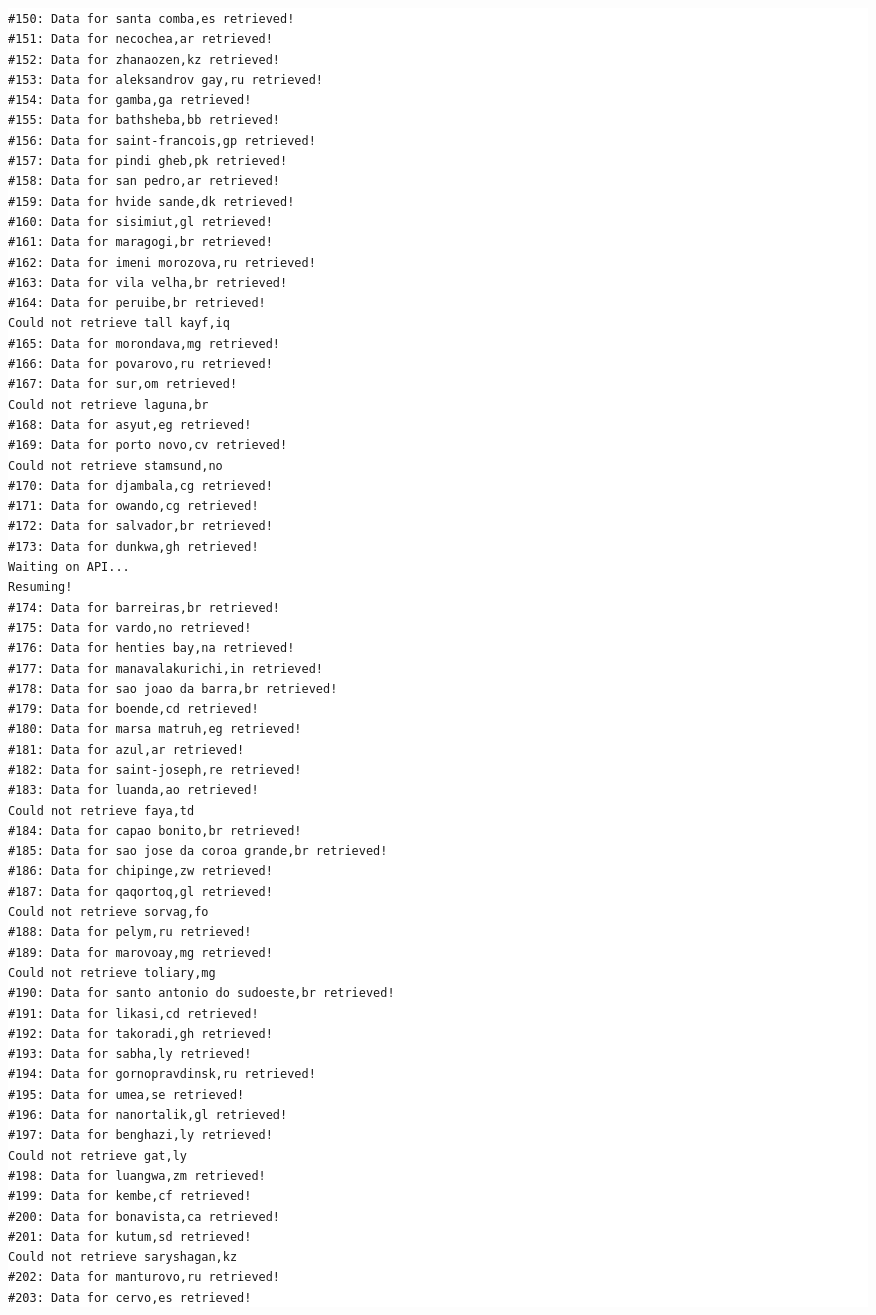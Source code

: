     #150: Data for santa comba,es retrieved!
    #151: Data for necochea,ar retrieved!
    #152: Data for zhanaozen,kz retrieved!
    #153: Data for aleksandrov gay,ru retrieved!
    #154: Data for gamba,ga retrieved!
    #155: Data for bathsheba,bb retrieved!
    #156: Data for saint-francois,gp retrieved!
    #157: Data for pindi gheb,pk retrieved!
    #158: Data for san pedro,ar retrieved!
    #159: Data for hvide sande,dk retrieved!
    #160: Data for sisimiut,gl retrieved!
    #161: Data for maragogi,br retrieved!
    #162: Data for imeni morozova,ru retrieved!
    #163: Data for vila velha,br retrieved!
    #164: Data for peruibe,br retrieved!
    Could not retrieve tall kayf,iq
    #165: Data for morondava,mg retrieved!
    #166: Data for povarovo,ru retrieved!
    #167: Data for sur,om retrieved!
    Could not retrieve laguna,br
    #168: Data for asyut,eg retrieved!
    #169: Data for porto novo,cv retrieved!
    Could not retrieve stamsund,no
    #170: Data for djambala,cg retrieved!
    #171: Data for owando,cg retrieved!
    #172: Data for salvador,br retrieved!
    #173: Data for dunkwa,gh retrieved!
    Waiting on API...
    Resuming!
    #174: Data for barreiras,br retrieved!
    #175: Data for vardo,no retrieved!
    #176: Data for henties bay,na retrieved!
    #177: Data for manavalakurichi,in retrieved!
    #178: Data for sao joao da barra,br retrieved!
    #179: Data for boende,cd retrieved!
    #180: Data for marsa matruh,eg retrieved!
    #181: Data for azul,ar retrieved!
    #182: Data for saint-joseph,re retrieved!
    #183: Data for luanda,ao retrieved!
    Could not retrieve faya,td
    #184: Data for capao bonito,br retrieved!
    #185: Data for sao jose da coroa grande,br retrieved!
    #186: Data for chipinge,zw retrieved!
    #187: Data for qaqortoq,gl retrieved!
    Could not retrieve sorvag,fo
    #188: Data for pelym,ru retrieved!
    #189: Data for marovoay,mg retrieved!
    Could not retrieve toliary,mg
    #190: Data for santo antonio do sudoeste,br retrieved!
    #191: Data for likasi,cd retrieved!
    #192: Data for takoradi,gh retrieved!
    #193: Data for sabha,ly retrieved!
    #194: Data for gornopravdinsk,ru retrieved!
    #195: Data for umea,se retrieved!
    #196: Data for nanortalik,gl retrieved!
    #197: Data for benghazi,ly retrieved!
    Could not retrieve gat,ly
    #198: Data for luangwa,zm retrieved!
    #199: Data for kembe,cf retrieved!
    #200: Data for bonavista,ca retrieved!
    #201: Data for kutum,sd retrieved!
    Could not retrieve saryshagan,kz
    #202: Data for manturovo,ru retrieved!
    #203: Data for cervo,es retrieved!